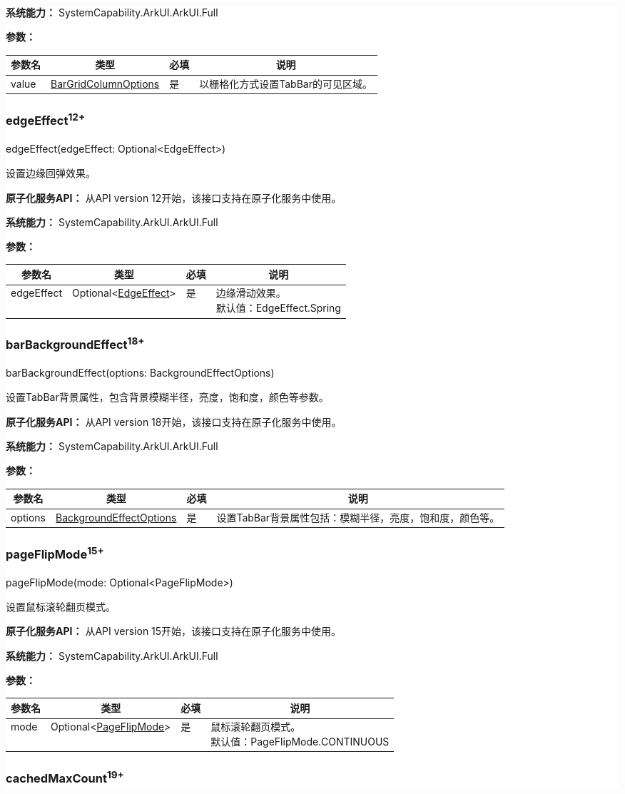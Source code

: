 **系统能力：** SystemCapability.ArkUI.ArkUI.Full

**参数：** 

| 参数名 | 类型                                                    | 必填 | 说明                               |
| ------ | ------------------------------------------------------- | ---- | ---------------------------------- |
| value  | [BarGridColumnOptions](#bargridcolumnoptions10对象说明) | 是   | 以栅格化方式设置TabBar的可见区域。 |

### edgeEffect<sup>12+</sup>

edgeEffect(edgeEffect: Optional&lt;EdgeEffect&gt;)

设置边缘回弹效果。

**原子化服务API：** 从API version 12开始，该接口支持在原子化服务中使用。

**系统能力：** SystemCapability.ArkUI.ArkUI.Full

**参数：** 

| 参数名 | 类型                                          | 必填 | 说明                                         |
| ------ | --------------------------------------------- | ---- | -------------------------------------------- |
| edgeEffect  | Optional&lt;[EdgeEffect](ts-appendix-enums.md#edgeeffect)&gt; | 是   | 边缘滑动效果。<br/>默认值：EdgeEffect.Spring |

### barBackgroundEffect<sup>18+</sup>

barBackgroundEffect(options: BackgroundEffectOptions)

设置TabBar背景属性，包含背景模糊半径，亮度，饱和度，颜色等参数。

**原子化服务API：** 从API version 18开始，该接口支持在原子化服务中使用。

**系统能力：** SystemCapability.ArkUI.ArkUI.Full

**参数：** 

| 参数名  | 类型                                                         | 必填 | 说明                                       |
| ------- | ------------------------------------------------------------ | ---- | ------------------------------------------ |
| options | [BackgroundEffectOptions](ts-universal-attributes-background.md#backgroundeffectoptions11) | 是   | 设置TabBar背景属性包括：模糊半径，亮度，饱和度，颜色等。 |

### pageFlipMode<sup>15+</sup>

pageFlipMode(mode: Optional\<PageFlipMode>)

设置鼠标滚轮翻页模式。

**原子化服务API：** 从API version 15开始，该接口支持在原子化服务中使用。

**系统能力：** SystemCapability.ArkUI.ArkUI.Full

**参数：**

| 参数名 | 类型                                                        | 必填 | 说明                                                         |
| ------ | ----------------------------------------------------------- | ---- | ------------------------------------------------------------ |
| mode  | Optional\<[PageFlipMode](ts-appendix-enums.md#pageflipmode15)> | 是   | 鼠标滚轮翻页模式。<br/>默认值：PageFlipMode.CONTINUOUS |

### cachedMaxCount<sup>19+</sup>
